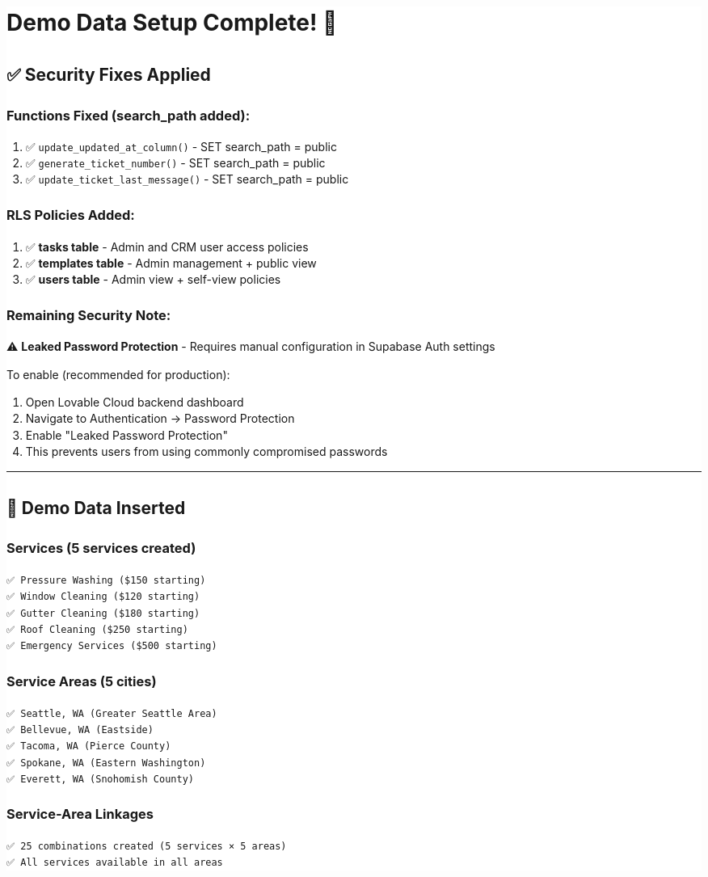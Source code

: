 # Demo Data Setup Complete! 🎉

## ✅ Security Fixes Applied

### Functions Fixed (search_path added):
1. ✅ `update_updated_at_column()` - SET search_path = public
2. ✅ `generate_ticket_number()` - SET search_path = public  
3. ✅ `update_ticket_last_message()` - SET search_path = public

### RLS Policies Added:
1. ✅ **tasks table** - Admin and CRM user access policies
2. ✅ **templates table** - Admin management + public view
3. ✅ **users table** - Admin view + self-view policies

### Remaining Security Note:
⚠️ **Leaked Password Protection** - Requires manual configuration in Supabase Auth settings

To enable (recommended for production):
1. Open Lovable Cloud backend dashboard
2. Navigate to Authentication → Password Protection
3. Enable "Leaked Password Protection"
4. This prevents users from using commonly compromised passwords

---

## 🎯 Demo Data Inserted

### Services (5 services created)
```
✅ Pressure Washing ($150 starting)
✅ Window Cleaning ($120 starting)
✅ Gutter Cleaning ($180 starting)
✅ Roof Cleaning ($250 starting)
✅ Emergency Services ($500 starting)
```

### Service Areas (5 cities)
```
✅ Seattle, WA (Greater Seattle Area)
✅ Bellevue, WA (Eastside)
✅ Tacoma, WA (Pierce County)
✅ Spokane, WA (Eastern Washington)
✅ Everett, WA (Snohomish County)
```

### Service-Area Linkages
```
✅ 25 combinations created (5 services × 5 areas)
✅ All services available in all areas
```
